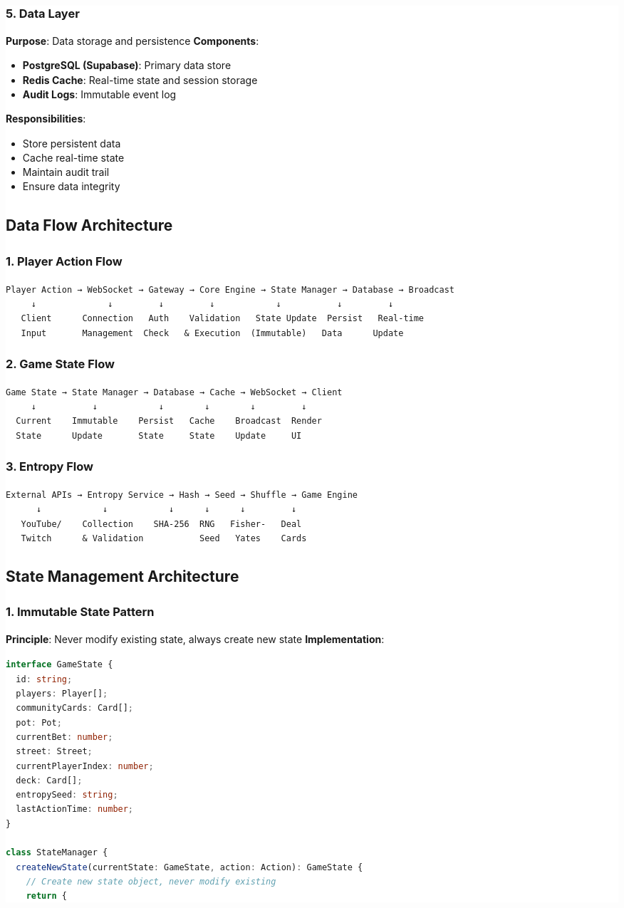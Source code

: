### 5. Data Layer
**Purpose**: Data storage and persistence
**Components**:
- **PostgreSQL (Supabase)**: Primary data store
- **Redis Cache**: Real-time state and session storage
- **Audit Logs**: Immutable event log

**Responsibilities**:
- Store persistent data
- Cache real-time state
- Maintain audit trail
- Ensure data integrity

## Data Flow Architecture

### 1. Player Action Flow
```
Player Action → WebSocket → Gateway → Core Engine → State Manager → Database → Broadcast
     ↓              ↓         ↓         ↓            ↓           ↓         ↓
   Client      Connection   Auth    Validation   State Update  Persist   Real-time
   Input       Management  Check   & Execution  (Immutable)   Data      Update
```

### 2. Game State Flow
```
Game State → State Manager → Database → Cache → WebSocket → Client
     ↓           ↓            ↓        ↓        ↓         ↓
  Current    Immutable    Persist   Cache    Broadcast  Render
  State      Update       State     State    Update     UI
```

### 3. Entropy Flow
```
External APIs → Entropy Service → Hash → Seed → Shuffle → Game Engine
      ↓            ↓            ↓      ↓      ↓         ↓
   YouTube/    Collection    SHA-256  RNG   Fisher-   Deal
   Twitch      & Validation           Seed   Yates    Cards
```

## State Management Architecture

### 1. Immutable State Pattern
**Principle**: Never modify existing state, always create new state
**Implementation**:
```typescript
interface GameState {
  id: string;
  players: Player[];
  communityCards: Card[];
  pot: Pot;
  currentBet: number;
  street: Street;
  currentPlayerIndex: number;
  deck: Card[];
  entropySeed: string;
  lastActionTime: number;
}

class StateManager {
  createNewState(currentState: GameState, action: Action): GameState {
    // Create new state object, never modify existing
    return {
```